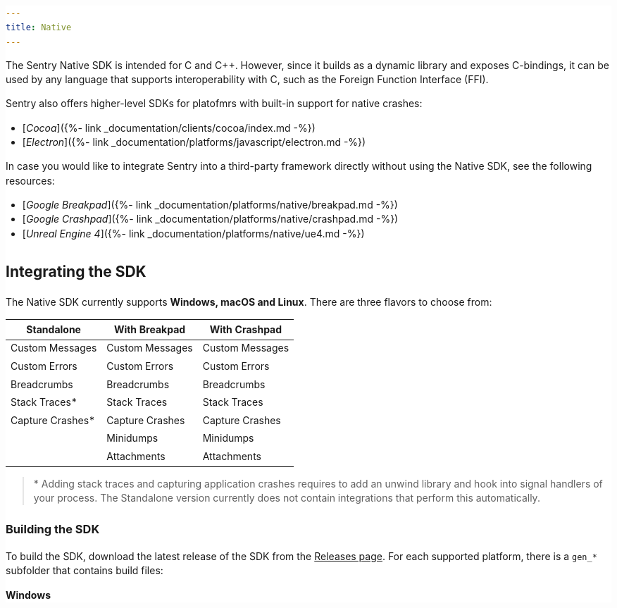 ```yaml
---
title: Native
---
```


The Sentry Native SDK is intended for C and C++. However, since it builds as a
dynamic library and exposes C-bindings, it can be used by any language that
supports interoperability with C, such as the Foreign Function Interface (FFI).

Sentry also offers higher-level SDKs for platofmrs with built-in support for
native crashes:

- [_Cocoa_]({%- link _documentation/clients/cocoa/index.md -%})
- [_Electron_]({%- link _documentation/platforms/javascript/electron.md -%})

In case you would like to integrate Sentry into a third-party framework directly
without using the Native SDK, see the following resources:

- [_Google Breakpad_]({%- link _documentation/platforms/native/breakpad.md -%})
- [_Google Crashpad_]({%- link _documentation/platforms/native/crashpad.md -%})
- [_Unreal Engine 4_]({%- link _documentation/platforms/native/ue4.md -%})

## Integrating the SDK

The Native SDK currently supports **Windows, macOS and Linux**. There are three
flavors to choose from:

| Standalone       | With Breakpad   | With Crashpad   |
|------------------|-----------------|-----------------|
| Custom Messages  | Custom Messages | Custom Messages |
| Custom Errors    | Custom Errors   | Custom Errors   |
| Breadcrumbs      | Breadcrumbs     | Breadcrumbs     |
| Stack Traces*    | Stack Traces    | Stack Traces    |
| Capture Crashes* | Capture Crashes | Capture Crashes |
|                  | Minidumps       | Minidumps       |
|                  | Attachments     | Attachments     |

> \* Adding stack traces and capturing application crashes requires to add an
  unwind library and hook into signal handlers of your process. The Standalone
  version currently does not contain integrations that perform this
  automatically.

### Building the SDK

To build the SDK, download the latest release of the SDK from the [Releases
page](https://github.com/getsentry/sentry-native/releases). For each supported
platform, there is a `gen_*` subfolder that contains build files:

**Windows**
